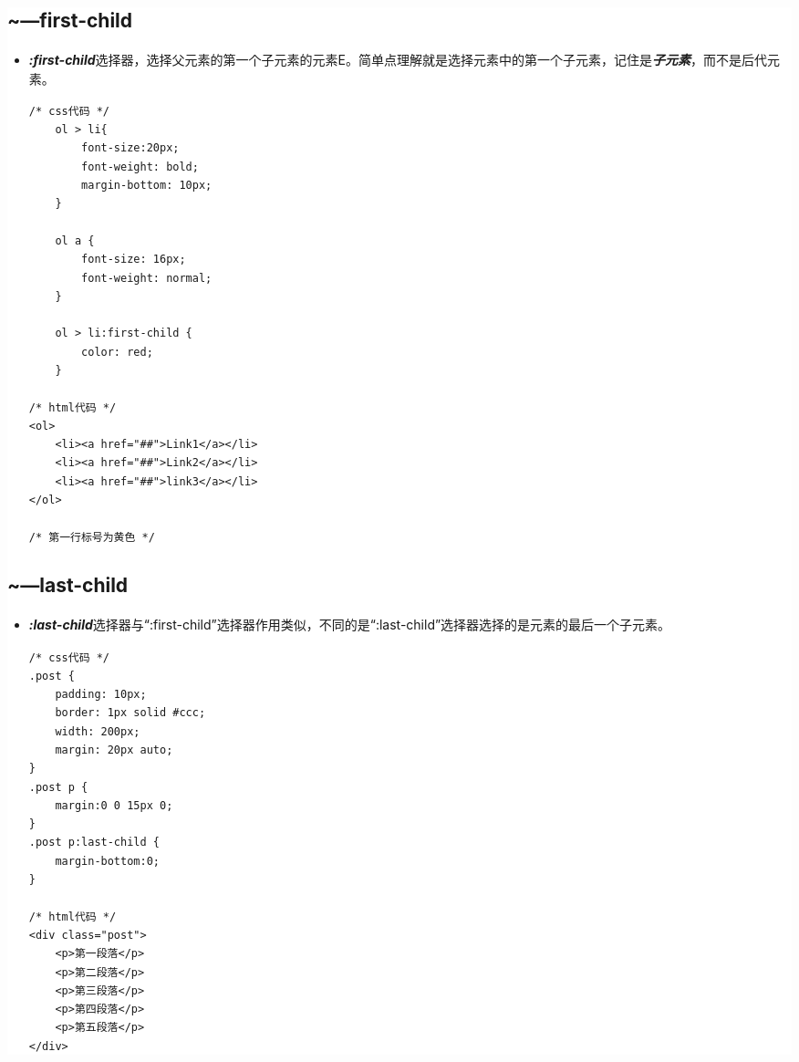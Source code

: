 
## ~—first-child

- ***:first-child***选择器，选择父元素的第一个子元素的元素E。简单点理解就是选择元素中的第一个子元素，记住是***子元素***，而不是后代元素。
    ```
    /* css代码 */
        ol > li{
            font-size:20px;
            font-weight: bold;
            margin-bottom: 10px;
        }

        ol a {
            font-size: 16px;
            font-weight: normal;
        }

        ol > li:first-child {
            color: red;
        }

    /* html代码 */
    <ol>
        <li><a href="##">Link1</a></li>
        <li><a href="##">Link2</a></li>
        <li><a href="##">link3</a></li>
    </ol>

    /* 第一行标号为黄色 */
    ```



## ~—last-child

- ***:last-child***选择器与“:first-child”选择器作用类似，不同的是“:last-child”选择器选择的是元素的最后一个子元素。

    ```
    /* css代码 */
    .post {
        padding: 10px;
        border: 1px solid #ccc;
        width: 200px;
        margin: 20px auto;
    }
    .post p {
        margin:0 0 15px 0;
    }
    .post p:last-child {
        margin-bottom:0;
    }

    /* html代码 */
    <div class="post">
        <p>第一段落</p>
        <p>第二段落</p>
        <p>第三段落</p>
        <p>第四段落</p>
        <p>第五段落</p>
    </div>​
